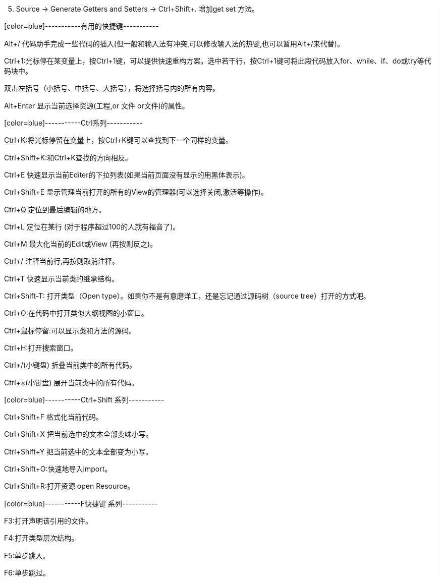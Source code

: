 5. Source -> Generate Getters and Setters -> Ctrl+Shift+. 增加get set 方法。

[color=blue]-----------有用的快捷键-----------

Alt+/ 代码助手完成一些代码的插入(但一般和输入法有冲突,可以修改输入法的热键,也可以暂用Alt+/来代替)。

Ctrl+1:光标停在某变量上，按Ctrl+1键，可以提供快速重构方案。选中若干行，按Ctrl+1键可将此段代码放入for、while、if、do或try等代码块中。

双击左括号（小括号、中括号、大括号），将选择括号内的所有内容。

Alt+Enter 显示当前选择资源(工程,or 文件 or文件)的属性。

[color=blue]-----------Ctrl系列-----------

Ctrl+K:将光标停留在变量上，按Ctrl+K键可以查找到下一个同样的变量。

Ctrl+Shift+K:和Ctrl+K查找的方向相反。

Ctrl+E 快速显示当前Editer的下拉列表(如果当前页面没有显示的用黑体表示)。

Ctrl+Shift+E 显示管理当前打开的所有的View的管理器(可以选择关闭,激活等操作)。

Ctrl+Q 定位到最后编辑的地方。

Ctrl+L 定位在某行 (对于程序超过100的人就有福音了)。

Ctrl+M 最大化当前的Edit或View (再按则反之)。

Ctrl+/ 注释当前行,再按则取消注释。

Ctrl+T 快速显示当前类的继承结构。

Ctrl+Shift-T: 打开类型（Open type）。如果你不是有意磨洋工，还是忘记通过源码树（source tree）打开的方式吧。

Ctrl+O:在代码中打开类似大纲视图的小窗口。

Ctrl+鼠标停留:可以显示类和方法的源码。

Ctrl+H:打开搜索窗口。

Ctrl+/(小键盘) 折叠当前类中的所有代码。

Ctrl+×(小键盘) 展开当前类中的所有代码。

[color=blue]-----------Ctrl+Shift 系列-----------

Ctrl+Shift+F 格式化当前代码。

Ctrl+Shift+X 把当前选中的文本全部变味小写。

Ctrl+Shift+Y 把当前选中的文本全部变为小写。

Ctrl+Shift+O:快速地导入import。

Ctrl+Shift+R:打开资源 open Resource。

[color=blue]-----------F快捷键 系列-----------

F3:打开声明该引用的文件。

F4:打开类型层次结构。

F5:单步跳入。

F6:单步跳过。
